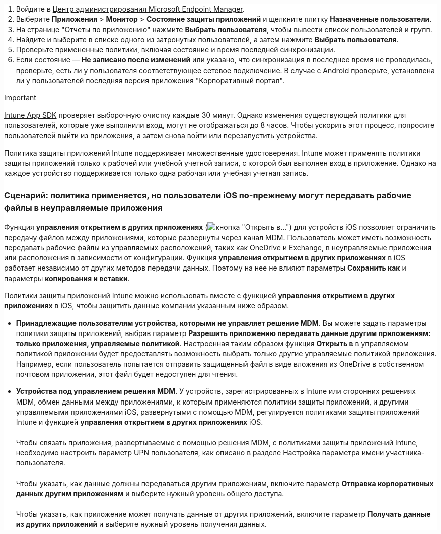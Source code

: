 1. Войдите в [Центр администрирования Microsoft Endpoint Manager](https://go.microsoft.com/fwlink/?linkid=2109431).
2. Выберите **Приложения** > **Монитор** > **Состояние защиты приложений** и щелкните плитку **Назначенные пользователи**.
3. На странице "Отчеты по приложению" нажмите **Выбрать пользователя**, чтобы вывести список пользователей и групп.
4. Найдите и выберите в списке одного из затронутых пользователей, а затем нажмите **Выбрать пользователя**.
5. Проверьте примененные политики, включая состояние и время последней синхронизации.
6. Если состояние — **Не записано после изменений** или указано, что синхронизация в последнее время не проводилась, проверьте, есть ли у пользователя соответствующее сетевое подключение. В случае с Android проверьте, установлена ли у пользователей последняя версия приложения "Корпоративный портал".

> [!IMPORTANT]
> [Intune App SDK](../developer/app-sdk-get-started.md) проверяет выборочную очистку каждые 30 минут. Однако изменения существующей политики для пользователей, которые уже выполнили вход, могут не отображаться до 8 часов. Чтобы ускорить этот процесс, попросите пользователей выйти из приложения, а затем снова войти или перезапустить устройства.

Политика защиты приложений Intune поддерживает множественные удостоверения. Intune может применять политики защиты приложений только к рабочей или учебной учетной записи, с которой был выполнен вход в приложение. Однако на каждое устройство поддерживается только одна рабочая или учебная учетная запись.

### <a name="scenario-the-policy-is-applied-but-ios-users-can-still-transfer-work-files-to-unmanaged-apps"></a>Сценарий: политика применяется, но пользователи iOS по-прежнему могут передавать рабочие файлы в неуправляемые приложения
Функция **управления открытием в других приложениях** (![кнопка "Открыть в..."](media/troubleshoot-app-protection/troubleshoot-app-protection.jpg)) для устройств iOS позволяет ограничить передачу файлов между приложениями, которые развернуты через канал MDM. Пользователь может иметь возможность передавать рабочие файлы из управляемых расположений, таких как OneDrive и Exchange, в неуправляемые приложения или расположения в зависимости от конфигурации. Функция **управления открытием в других приложениях** в iOS работает независимо от других методов передачи данных. Поэтому на нее не влияют параметры **Сохранить как** и параметры **копирования и вставки**.

Политики защиты приложений Intune можно использовать вместе с функцией **управления открытием в других приложениях** в iOS, чтобы защитить данные компании указанным ниже образом.

- **Принадлежащие пользователям устройства, которыми не управляет решение MDM**. Вы можете задать параметры политики защиты приложений, выбрав параметр **Разрешить приложению передавать данные другим приложениям: только приложения, управляемые политикой**. Настроенная таким образом функция **Открыть в** в управляемом политикой приложении будет предоставлять возможность выбрать только другие управляемые политикой приложения. Например, если пользователь попытается отправить защищенный файл в виде вложения из OneDrive в собственном почтовом приложении, этот файл будет недоступен для чтения.

- **Устройства под управлением решения MDM**. У устройств, зарегистрированных в Intune или сторонних решениях MDM, обмен данными между приложениями, к которым применяются политики защиты приложений, и другими управляемыми приложениями iOS, развернутыми с помощью MDM, регулируется политиками защиты приложений Intune и функцией **управления открытием в других приложениях** iOS.<br/><br/>
Чтобы связать приложения, развертываемые с помощью решения MDM, с политиками защиты приложений Intune, необходимо настроить параметр UPN пользователя, как описано в разделе [Настройка параметра имени участника-пользователя](../apps/data-transfer-between-apps-manage-ios.md#configure-user-upn-setting-for-microsoft-intune-or-third-party-emm).<br/><br/>Чтобы указать, как данные должны передаваться другим приложениям, включите параметр **Отправка корпоративных данных другим приложениям** и выберите нужный уровень общего доступа.<br/><br/>Чтобы указать, как приложение может получать данные от других приложений, включите параметр **Получать данные из других приложений** и выберите нужный уровень получения данных.
